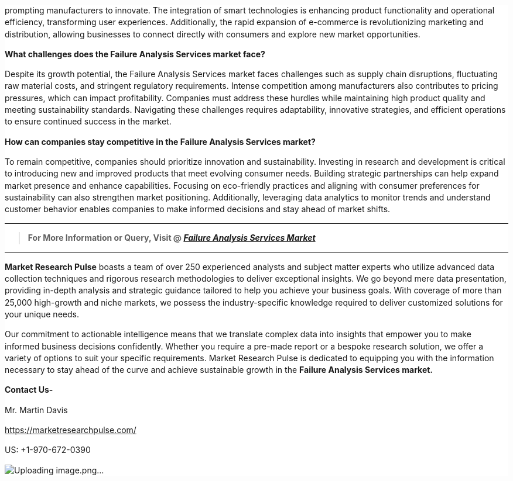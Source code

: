 prompting manufacturers to innovate. The integration of smart technologies is enhancing product functionality and operational efficiency, transforming user experiences. Additionally, the rapid expansion of e-commerce is revolutionizing marketing and distribution, allowing businesses to connect directly with consumers and explore new market opportunities.</p><p><strong>What challenges does the Failure Analysis Services market face?</strong></p><p>Despite its growth potential, the Failure Analysis Services market faces challenges such as supply chain disruptions, fluctuating raw material costs, and stringent regulatory requirements. Intense competition among manufacturers also contributes to pricing pressures, which can impact profitability. Companies must address these hurdles while maintaining high product quality and meeting sustainability standards. Navigating these challenges requires adaptability, innovative strategies, and efficient operations to ensure continued success in the market.</p><p><strong>How can companies stay competitive in the Failure Analysis Services market?</strong></p><p>To remain competitive, companies should prioritize innovation and sustainability. Investing in research and development is critical to introducing new and improved products that meet evolving consumer needs. Building strategic partnerships can help expand market presence and enhance capabilities. Focusing on eco-friendly practices and aligning with consumer preferences for sustainability can also strengthen market positioning. Additionally, leveraging data analytics to monitor trends and understand customer behavior enables companies to make informed decisions and stay ahead of market shifts.</p><hr /><blockquote><p><strong>For More Information or Query, Visit @&nbsp;<em><a href="https://marketresearchpulse.com/report/43842/failure-analysis-services-market?utm_source=Linkedin&utm_medium=027">Failure Analysis Services Market</a></em></strong></p></blockquote><hr /><p><strong>Market Research Pulse</strong> boasts a team of over 250 experienced analysts and subject matter experts who utilize advanced data collection techniques and rigorous research methodologies to deliver exceptional insights. We go beyond mere data presentation, providing in-depth analysis and strategic guidance tailored to help you achieve your business goals. With coverage of more than 25,000 high-growth and niche markets, we possess the industry-specific knowledge required to deliver customized solutions for your unique needs.</p><p>Our commitment to actionable intelligence means that we translate complex data into insights that empower you to make informed business decisions confidently. Whether you require a pre-made report or a bespoke research solution, we offer a variety of options to suit your specific requirements. Market Research Pulse is dedicated to equipping you with the information necessary to stay ahead of the curve and achieve sustainable growth in the <strong>Failure Analysis Services market.</strong></p><p><strong>Contact Us-</strong></p><p>Mr. Martin Davis</p><p>https://marketresearchpulse.com/</p><p>US: +1-970-672-0390</p>
![Uploading image.png…]()
